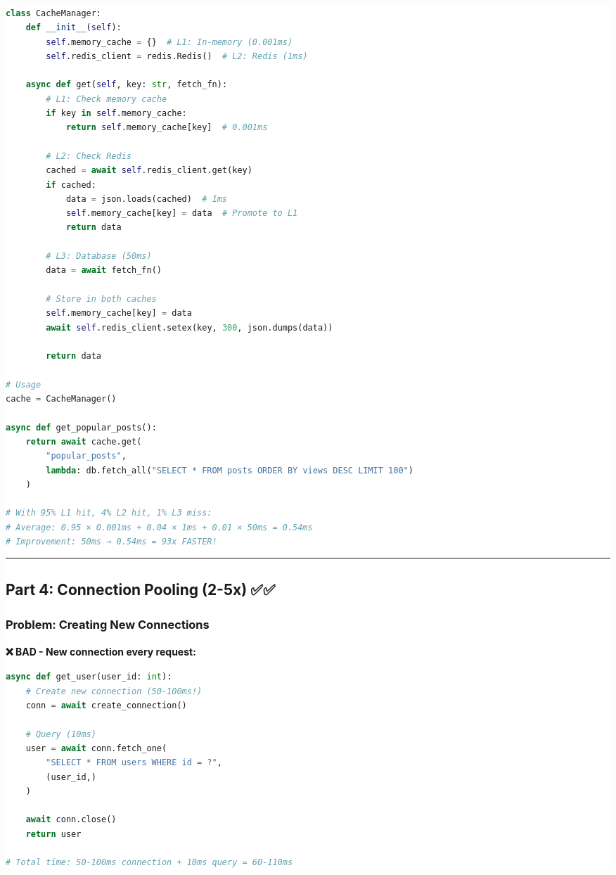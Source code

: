 ```python
class CacheManager:
    def __init__(self):
        self.memory_cache = {}  # L1: In-memory (0.001ms)
        self.redis_client = redis.Redis()  # L2: Redis (1ms)

    async def get(self, key: str, fetch_fn):
        # L1: Check memory cache
        if key in self.memory_cache:
            return self.memory_cache[key]  # 0.001ms

        # L2: Check Redis
        cached = await self.redis_client.get(key)
        if cached:
            data = json.loads(cached)  # 1ms
            self.memory_cache[key] = data  # Promote to L1
            return data

        # L3: Database (50ms)
        data = await fetch_fn()

        # Store in both caches
        self.memory_cache[key] = data
        await self.redis_client.setex(key, 300, json.dumps(data))

        return data

# Usage
cache = CacheManager()

async def get_popular_posts():
    return await cache.get(
        "popular_posts",
        lambda: db.fetch_all("SELECT * FROM posts ORDER BY views DESC LIMIT 100")
    )

# With 95% L1 hit, 4% L2 hit, 1% L3 miss:
# Average: 0.95 × 0.001ms + 0.04 × 1ms + 0.01 × 50ms = 0.54ms
# Improvement: 50ms → 0.54ms = 93x FASTER!
```

---

## Part 4: Connection Pooling (2-5x) ✅✅

### Problem: Creating New Connections

**❌ BAD - New connection every request:**
```python
async def get_user(user_id: int):
    # Create new connection (50-100ms!)
    conn = await create_connection()

    # Query (10ms)
    user = await conn.fetch_one(
        "SELECT * FROM users WHERE id = ?",
        (user_id,)
    )

    await conn.close()
    return user

# Total time: 50-100ms connection + 10ms query = 60-110ms
```
